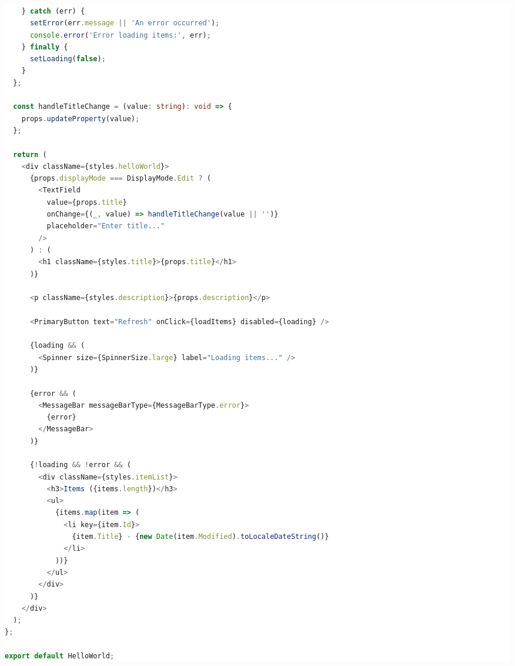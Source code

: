```typescript
    } catch (err) {
      setError(err.message || 'An error occurred');
      console.error('Error loading items:', err);
    } finally {
      setLoading(false);
    }
  };

  const handleTitleChange = (value: string): void => {
    props.updateProperty(value);
  };

  return (
    <div className={styles.helloWorld}>
      {props.displayMode === DisplayMode.Edit ? (
        <TextField
          value={props.title}
          onChange={(_, value) => handleTitleChange(value || '')}
          placeholder="Enter title..."
        />
      ) : (
        <h1 className={styles.title}>{props.title}</h1>
      )}

      <p className={styles.description}>{props.description}</p>

      <PrimaryButton text="Refresh" onClick={loadItems} disabled={loading} />

      {loading && (
        <Spinner size={SpinnerSize.large} label="Loading items..." />
      )}

      {error && (
        <MessageBar messageBarType={MessageBarType.error}>
          {error}
        </MessageBar>
      )}

      {!loading && !error && (
        <div className={styles.itemList}>
          <h3>Items ({items.length})</h3>
          <ul>
            {items.map(item => (
              <li key={item.Id}>
                {item.Title} - {new Date(item.Modified).toLocaleDateString()}
              </li>
            ))}
          </ul>
        </div>
      )}
    </div>
  );
};

export default HelloWorld;
```
